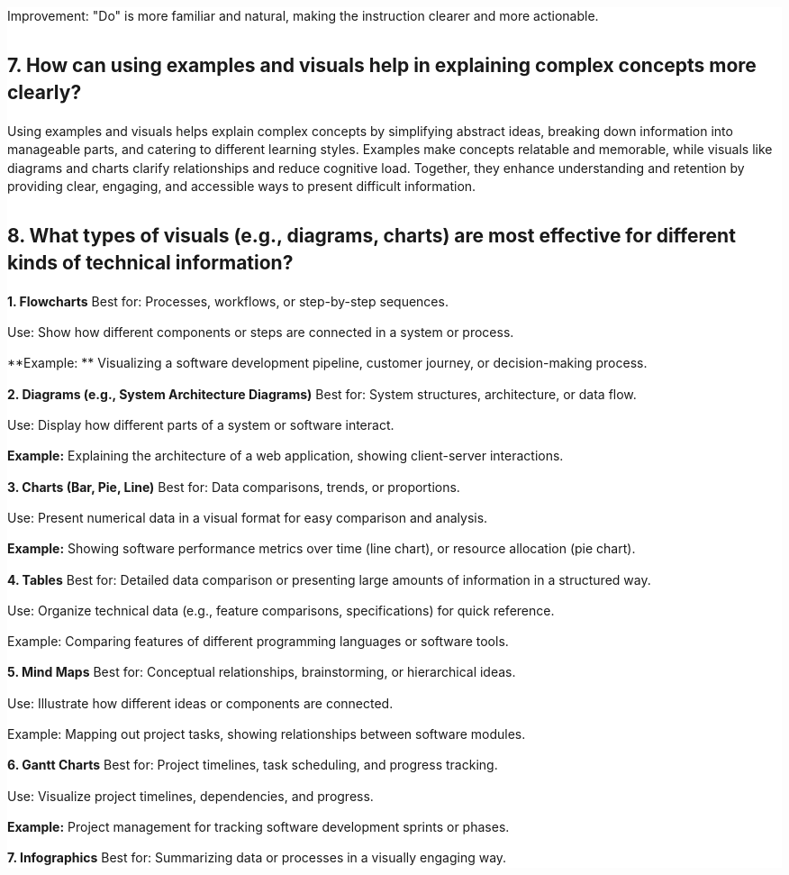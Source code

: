 Improvement: "Do" is more familiar and natural, making the instruction clearer and more actionable.
## 7. How can using examples and visuals help in explaining complex concepts more clearly?
Using examples and visuals helps explain complex concepts by simplifying abstract ideas, breaking down information into manageable parts, and catering to different learning styles. Examples make concepts relatable and memorable, while visuals like diagrams and charts clarify relationships and reduce cognitive load. Together, they enhance understanding and retention by providing clear, engaging, and accessible ways to present difficult information.
## 8. What types of visuals (e.g., diagrams, charts) are most effective for different kinds of technical information?
**1. Flowcharts**
Best for: Processes, workflows, or step-by-step sequences.

Use: Show how different components or steps are connected in a system or process.

**Example: ** Visualizing a software development pipeline, customer journey, or decision-making process.

**2. Diagrams (e.g., System Architecture Diagrams)**
Best for: System structures, architecture, or data flow.

Use: Display how different parts of a system or software interact.

**Example:** Explaining the architecture of a web application, showing client-server interactions.

**3. Charts (Bar, Pie, Line)**
Best for: Data comparisons, trends, or proportions.

Use: Present numerical data in a visual format for easy comparison and analysis.

**Example:** Showing software performance metrics over time (line chart), or resource allocation (pie chart).

**4. Tables**
Best for: Detailed data comparison or presenting large amounts of information in a structured way.

Use: Organize technical data (e.g., feature comparisons, specifications) for quick reference.

Example: Comparing features of different programming languages or software tools.

**5. Mind Maps**
Best for: Conceptual relationships, brainstorming, or hierarchical ideas.

Use: Illustrate how different ideas or components are connected.

Example: Mapping out project tasks, showing relationships between software modules.

**6. Gantt Charts**
Best for: Project timelines, task scheduling, and progress tracking.

Use: Visualize project timelines, dependencies, and progress.

**Example:** Project management for tracking software development sprints or phases.

**7. Infographics**
Best for: Summarizing data or processes in a visually engaging way.
